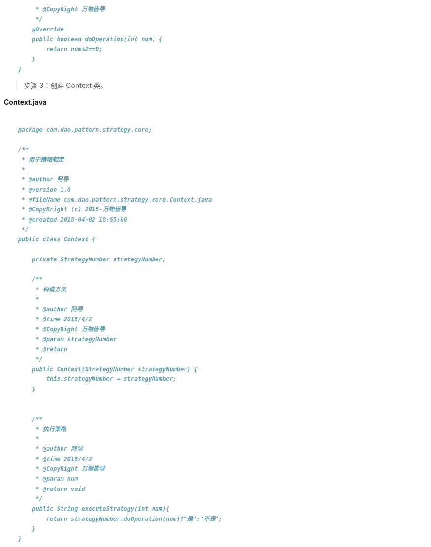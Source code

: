 ```markdown
         * @CopyRight 万物皆导
         */
        @Override
        public boolean doOperation(int num) {
            return num%2==0;
        }
    }

```

> 步骤 3：创建 Context 类。


**Context.java**

```markdown
    
    package com.dao.pattern.strategy.core;
    
    /**
     * 用于策略制定
     *
     * @author 阿导
     * @version 1.0
     * @fileName com.dao.pattern.strategy.core.Context.java
     * @CopyRright (c) 2018-万物皆导
     * @created 2018-04-02 18:55:00
     */
    public class Context {
    
        private StrategyNumber strategyNumber;
    
        /**
         * 构造方法
         *
         * @author 阿导
         * @time 2018/4/2
         * @CopyRight 万物皆导
         * @param strategyNumber
         * @return
         */
        public Context(StrategyNumber strategyNumber) {
            this.strategyNumber = strategyNumber;
        }
    
    
        /**
         * 执行策略
         *
         * @author 阿导
         * @time 2018/4/2
         * @CopyRight 万物皆导
         * @param num
         * @return void
         */
        public String executeStrategy(int num){
            return strategyNumber.doOperation(num)?"是":"不是";
        }
    }

```
